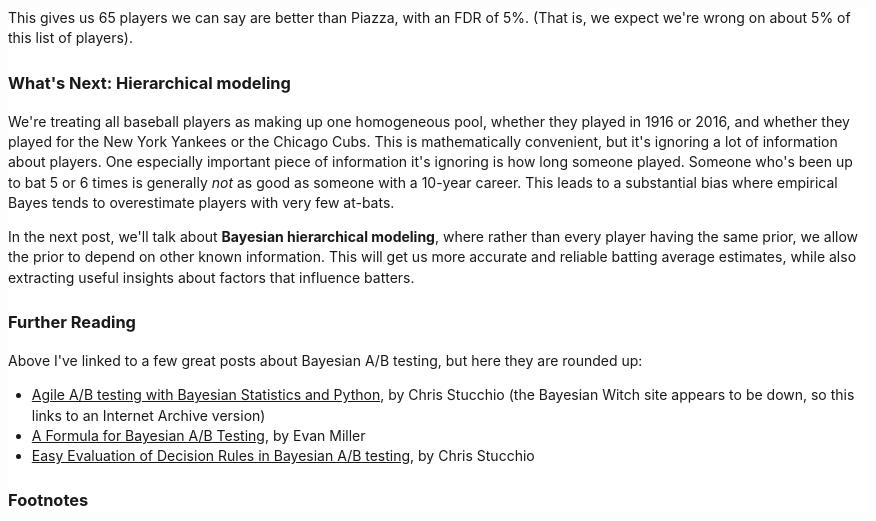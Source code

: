 This gives us 65 players we can say are better than Piazza, with an FDR of 5%. (That is, we expect we're wrong on about 5% of this list of players).

### What's Next: Hierarchical modeling

We're treating all baseball players as making up one homogeneous pool, whether they played in 1916 or 2016, and whether they played for the New York Yankees or the Chicago Cubs. This is mathematically convenient, but it's ignoring a lot of information about players. One especially important piece of information it's ignoring is how long someone played. Someone who's been up to bat 5 or 6 times is generally *not* as good as someone with a 10-year career. This leads to a substantial bias where empirical Bayes tends to overestimate players with very few at-bats.

In the next post, we'll talk about **Bayesian hierarchical modeling**, where rather than every player having the same prior, we allow the prior to depend on other known information. This will get us more accurate and reliable batting average estimates, while also extracting useful insights about factors that influence batters.

### Further Reading

Above I've linked to a few great posts about Bayesian A/B testing, but here they are rounded up:

* [Agile A/B testing with Bayesian Statistics and Python](https://web.archive.org/web/20150419163005/http://www.bayesianwitch.com/blog/2014/bayesian_ab_test.html), by Chris Stucchio (the Bayesian Witch site appears to be down, so this links to an Internet Archive version)
* [A Formula for Bayesian A/B Testing](http://www.evanmiller.org/bayesian-ab-testing.html), by Evan Miller
* [Easy Evaluation of Decision Rules in Bayesian A/B testing](https://www.chrisstucchio.com/blog/2014/bayesian_ab_decision_rule.html), by Chris Stucchio

### Footnotes

[^bayesianAB]: The differences between frequentist and Bayesian A/B testing is a topic I've [blogged about before](http://varianceexplained.org/r/bayesian-ab-testing/), particularly about the problem of early stopping
[^sabermetrics]: Don't forget that I'm focusing on the elementary statistical concepts, not the baseball, in these posts. I'm not actually any good at sabermetrics- in a real analysis comparing players, you would control for many factors like the pitchers each faced and the stadiums they played in.
[^exactc]: Note that this solution is exact only for integer values of $$\alpha_b$$: we're rounding it here, which is a trivial difference in most of our examples but may matter in others.
[^derivation]: This can be derived mathematically, based on the fact that `prop.test`'s confidence interval is in fact very similar to our normal approximation along with an uninformative prior and a small continuity correction, but it's left as an exercise for the reader.
